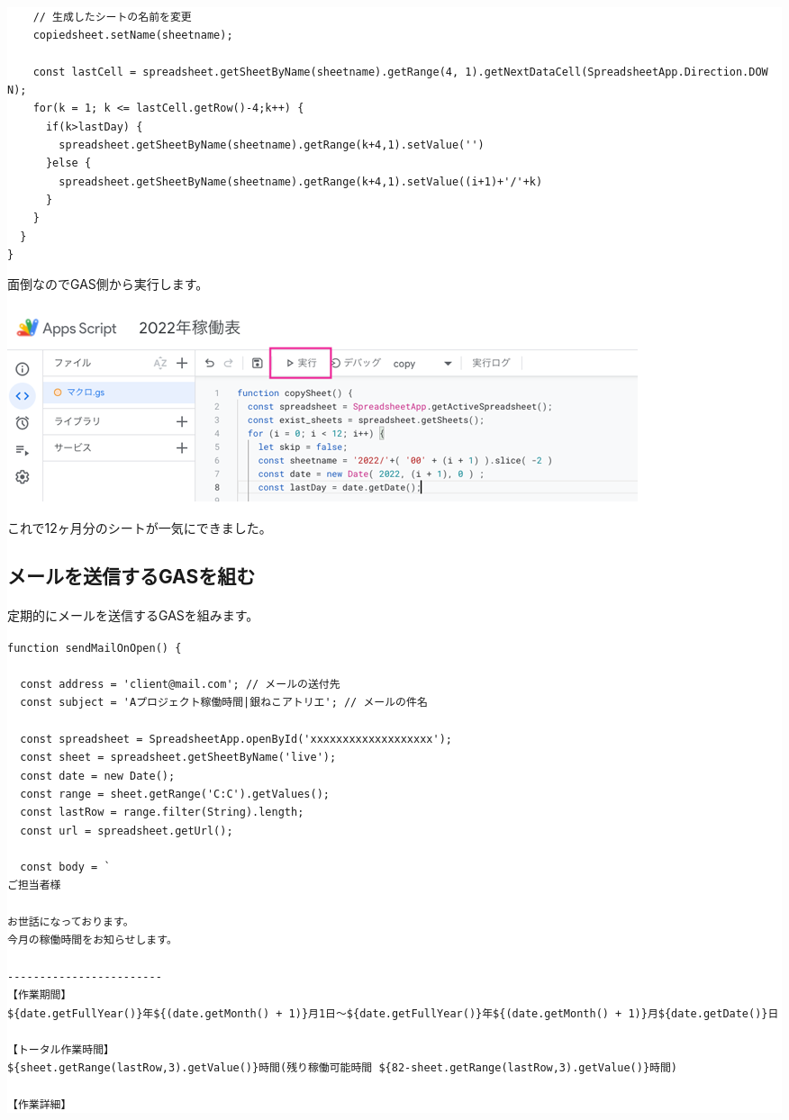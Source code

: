 ```js:title=copySheet()
    // 生成したシートの名前を変更
    copiedsheet.setName(sheetname);

    const lastCell = spreadsheet.getSheetByName(sheetname).getRange(4, 1).getNextDataCell(SpreadsheetApp.Direction.DOWN);
    for(k = 1; k <= lastCell.getRow()-4;k++) {
      if(k>lastDay) {
        spreadsheet.getSheetByName(sheetname).getRange(k+4,1).setValue('')
      }else {
        spreadsheet.getSheetByName(sheetname).getRange(k+4,1).setValue((i+1)+'/'+k)
      }
    }
  }
}
```

面倒なのでGAS側から実行します。

![liveというシートを作り、各月ごとの値を取得できるよう関数を組みます](./images/2022/06/entry504-3.png)

これで12ヶ月分のシートが一気にできました。

## メールを送信するGASを組む
定期的にメールを送信するGASを組みます。

```js:title=sendMailOnOpen()
function sendMailOnOpen() {

  const address = 'client@mail.com'; // メールの送付先
  const subject = 'Aプロジェクト稼働時間|銀ねこアトリエ'; // メールの件名

  const spreadsheet = SpreadsheetApp.openById('xxxxxxxxxxxxxxxxxxx');
  const sheet = spreadsheet.getSheetByName('live');
  const date = new Date();
  const range = sheet.getRange('C:C').getValues();
  const lastRow = range.filter(String).length;
  const url = spreadsheet.getUrl();

  const body = `
ご担当者様

お世話になっております。
今月の稼働時間をお知らせします。

------------------------
【作業期間】
${date.getFullYear()}年${(date.getMonth() + 1)}月1日〜${date.getFullYear()}年${(date.getMonth() + 1)}月${date.getDate()}日

【トータル作業時間】
${sheet.getRange(lastRow,3).getValue()}時間(残り稼働可能時間 ${82-sheet.getRange(lastRow,3).getValue()}時間)

【作業詳細】
```